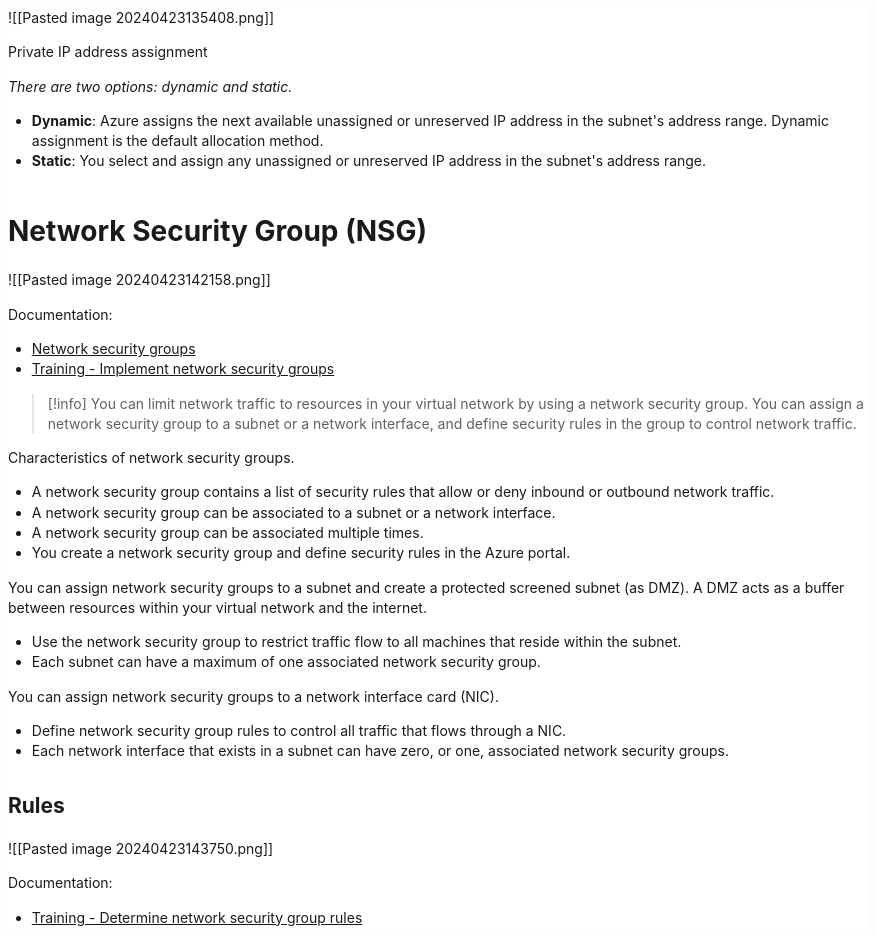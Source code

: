 ![[Pasted image 20240423135408.png]]

Private IP address assignment

*There are two options: dynamic and static.*

- **Dynamic**: Azure assigns the next available unassigned or unreserved IP address in the subnet's address range. Dynamic assignment is the default allocation method.
- **Static**: You select and assign any unassigned or unreserved IP address in the subnet's address range.

# Network Security Group (NSG)

![[Pasted image 20240423142158.png]]

Documentation:

- [Network security groups](https://learn.microsoft.com/en-us/azure/virtual-network/network-security-groups-overview)
- [Training - Implement network security groups](https://learn.microsoft.com/en-us/training/modules/configure-network-security-groups/2-implement-network-security-groups)

>[!info]
>You can limit network traffic to resources in your virtual network by using a network security group. You can assign a network security group to a subnet or a network interface, and define security rules in the group to control network traffic.

Characteristics of network security groups.

- A network security group contains a list of security rules that allow or deny inbound or outbound network traffic.
- A network security group can be associated to a subnet or a network interface.
- A network security group can be associated multiple times.
- You create a network security group and define security rules in the Azure portal.

You can assign network security groups to a subnet and create a protected screened subnet (as DMZ). A DMZ acts as a buffer between resources within your virtual network and the internet.

- Use the network security group to restrict traffic flow to all machines that reside within the subnet.
- Each subnet can have a maximum of one associated network security group.

You can assign network security groups to a network interface card (NIC).

- Define network security group rules to control all traffic that flows through a NIC.
- Each network interface that exists in a subnet can have zero, or one, associated network security groups.

## Rules

![[Pasted image 20240423143750.png]]

Documentation:

- [Training - Determine network security group rules](https://learn.microsoft.com/en-us/training/modules/configure-network-security-groups/3-determine-network-security-groups-rules)
